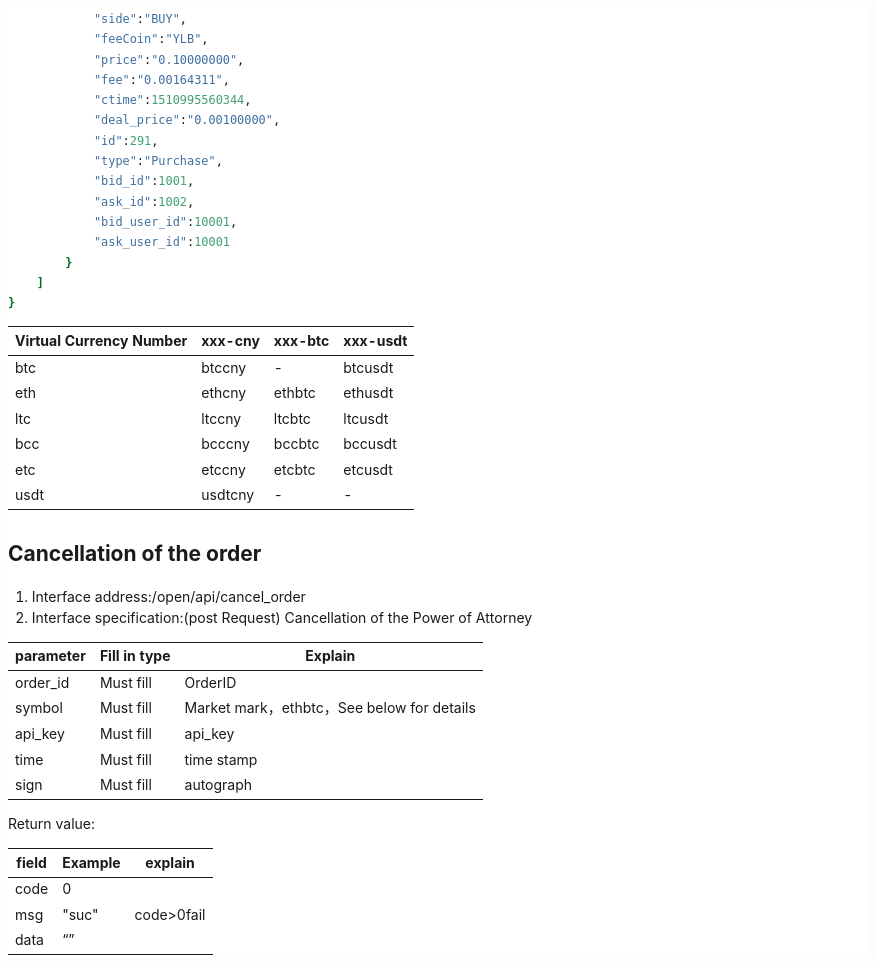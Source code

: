 ```ruby
            "side":"BUY",
            "feeCoin":"YLB",
            "price":"0.10000000",
            "fee":"0.00164311",
            "ctime":1510995560344,
            "deal_price":"0.00100000",
            "id":291,
            "type":"Purchase",
            "bid_id":1001,
            "ask_id":1002,
            "bid_user_id":10001,
            "ask_user_id":10001
        }
    ]
}
```
|Virtual Currency Number|xxx-cny|xxx-btc|xxx-usdt|
|----------|-------|-------|-------|
|btc|	btccny|	-|	btcusdt|
|eth|	ethcny|	ethbtc|	ethusdt|
|ltc|	ltccny|	ltcbtc|	ltcusdt|
|bcc|	bcccny|	bccbtc|	bccusdt|
|etc|	etccny|	etcbtc|	etcusdt|
|usdt|	usdtcny|	-|	-|



##  <span id="4">Cancellation of the order</span>

1. Interface address:/open/api/cancel_order
2. Interface specification:(post Request) Cancellation of the Power of Attorney

|parameter|	Fill in type|	Explain|
|------------|--------|-----------------------------|
|order_id|	Must fill|	OrderID|
|symbol|	Must fill|	Market mark，ethbtc，See below for details|
|api_key|	Must fill|	api_key|
|time|	Must fill|	time stamp|
|sign|	Must fill|	autograph|

Return value:

|field|	Example|	explain|
|------------|--------|------------------|
|code	|0	 |
|msg|	"suc"|	code>0fail|
|data|	“”|

